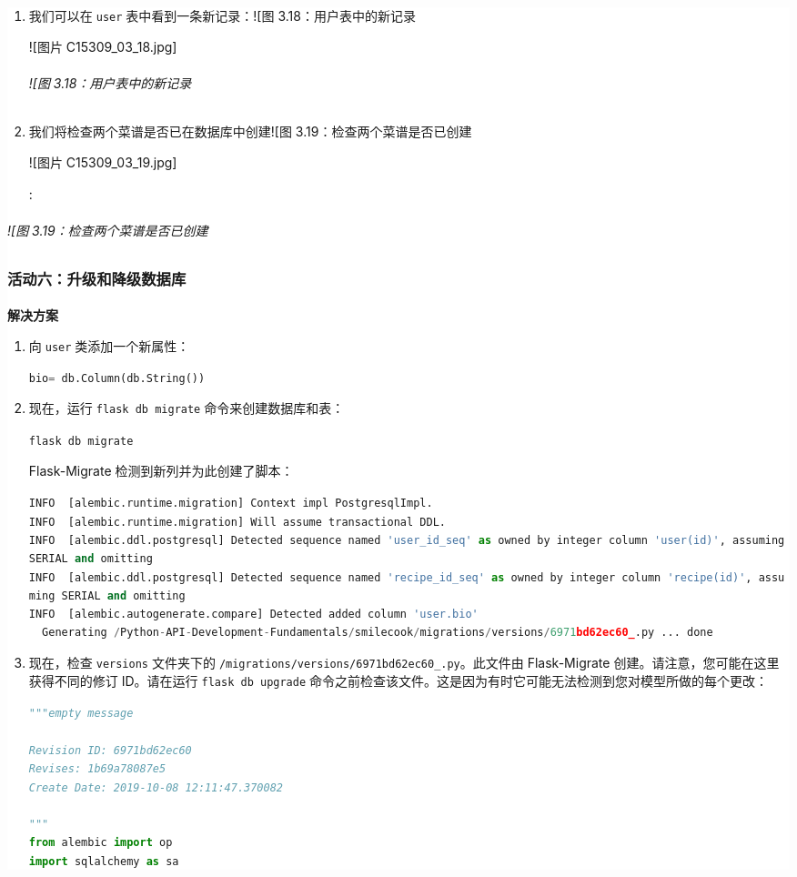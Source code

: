 1.  我们可以在 `user` 表中看到一条新记录：![图 3.18：用户表中的新记录

    ![图片 C15309_03_18.jpg]

    ###### ![图 3.18：用户表中的新记录

1.  我们将检查两个菜谱是否已在数据库中创建![图 3.19：检查两个菜谱是否已创建

    ![图片 C15309_03_19.jpg]

    :

###### ![图 3.19：检查两个菜谱是否已创建

### 活动六：升级和降级数据库

**解决方案**

1.  向 `user` 类添加一个新属性：

    ```py
    bio= db.Column(db.String())
    ```

1.  现在，运行 `flask db migrate` 命令来创建数据库和表：

    ```py
    flask db migrate
    ```

    Flask-Migrate 检测到新列并为此创建了脚本：

    ```py
    INFO  [alembic.runtime.migration] Context impl PostgresqlImpl.
    INFO  [alembic.runtime.migration] Will assume transactional DDL.
    INFO  [alembic.ddl.postgresql] Detected sequence named 'user_id_seq' as owned by integer column 'user(id)', assuming SERIAL and omitting
    INFO  [alembic.ddl.postgresql] Detected sequence named 'recipe_id_seq' as owned by integer column 'recipe(id)', assuming SERIAL and omitting
    INFO  [alembic.autogenerate.compare] Detected added column 'user.bio'
      Generating /Python-API-Development-Fundamentals/smilecook/migrations/versions/6971bd62ec60_.py ... done
    ```

1.  现在，检查 `versions` 文件夹下的 `/migrations/versions/6971bd62ec60_.py`。此文件由 Flask-Migrate 创建。请注意，您可能在这里获得不同的修订 ID。请在运行 `flask db upgrade` 命令之前检查该文件。这是因为有时它可能无法检测到您对模型所做的每个更改：

    ```py
    """empty message

    Revision ID: 6971bd62ec60
    Revises: 1b69a78087e5
    Create Date: 2019-10-08 12:11:47.370082

    """
    from alembic import op
    import sqlalchemy as sa
